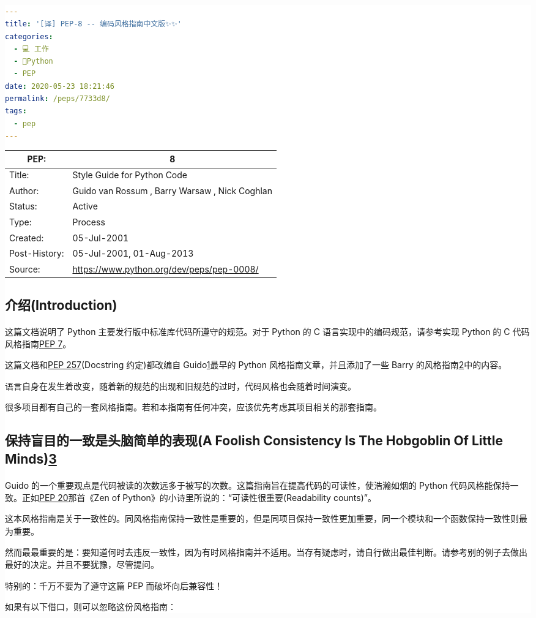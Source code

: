```yaml
---
title: '[译] PEP-8 -- 编码风格指南中文版✨✨'
categories: 
  - 💻 工作
  - 🐍Python
  - PEP
date: 2020-05-23 18:21:46
permalink: /peps/7733d8/
tags: 
  - pep
---
```


| PEP: | 8 |
| --- | --- |
| Title: | Style Guide for Python Code |
| Author: | Guido van Rossum , Barry Warsaw , Nick Coghlan |
| Status: | Active |
| Type: | Process |
| Created: | 05-Jul-2001 |
| Post-History: | 05-Jul-2001, 01-Aug-2013 |
| Source: | https://www.python.org/dev/peps/pep-0008/ |

## 介绍\(Introduction\)

这篇文档说明了 Python 主要发行版中标准库代码所遵守的规范。对于 Python 的 C 语言实现中的编码规范，请参考实现 Python 的 C 代码风格指南[PEP 7](https://www.python.org/dev/peps/pep-0007/)。

这篇文档和[PEP 257](https://www.python.org/dev/peps/pep-0257)\(Docstring 约定\)都改编自 Guido[1](#fn:1)最早的 Python 风格指南文章，并且添加了一些 Barry 的风格指南[2](#fn:2)中的内容。

语言自身在发生着改变，随着新的规范的出现和旧规范的过时，代码风格也会随着时间演变。

很多项目都有自己的一套风格指南。若和本指南有任何冲突，应该优先考虑其项目相关的那套指南。

## 保持盲目的一致是头脑简单的表现\(A Foolish Consistency Is The Hobgoblin Of Little Minds\)[3](#fn:3)

Guido 的一个重要观点是代码被读的次数远多于被写的次数。这篇指南旨在提高代码的可读性，使浩瀚如烟的 Python 代码风格能保持一致。正如[PEP 20](https://www.python.org/dev/peps/pep-0020)那首《Zen of Python》的小诗里所说的：“可读性很重要\(Readability counts\)”。

这本风格指南是关于一致性的。同风格指南保持一致性是重要的，但是同项目保持一致性更加重要，同一个模块和一个函数保持一致性则最为重要。

然而最最重要的是：要知道何时去违反一致性，因为有时风格指南并不适用。当存有疑虑时，请自行做出最佳判断。请参考别的例子去做出最好的决定。并且不要犹豫，尽管提问。

特别的：千万不要为了遵守这篇 PEP 而破坏向后兼容性！

如果有以下借口，则可以忽略这份风格指南：
